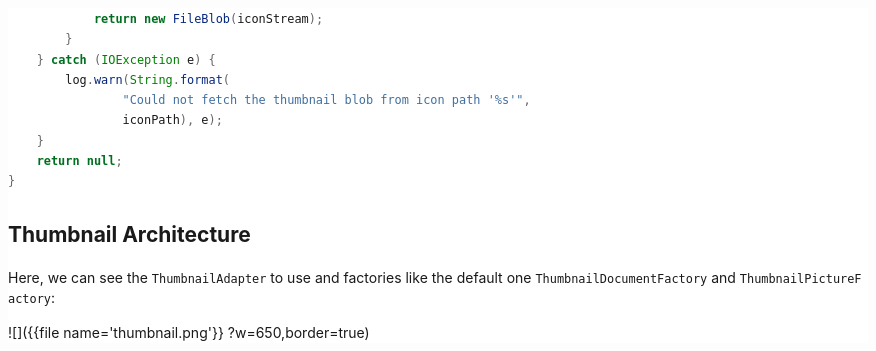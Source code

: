 ```java
            return new FileBlob(iconStream);
        }
    } catch (IOException e) {
        log.warn(String.format(
                "Could not fetch the thumbnail blob from icon path '%s'",
                iconPath), e);
    }
    return null;
}
```

## Thumbnail Architecture

Here, we can see the `ThumbnailAdapter` to use and factories like the default one `ThumbnailDocumentFactory` and `ThumbnailPictureFactory`:

![]({{file name='thumbnail.png'}} ?w=650,border=true)
